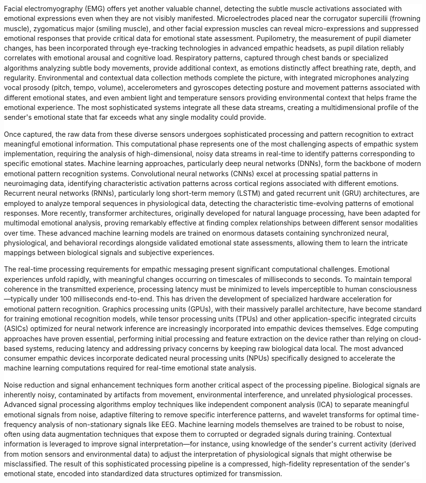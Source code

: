 Facial electromyography (EMG) offers yet another valuable channel, detecting the subtle muscle activations associated with emotional expressions even when they are not visibly manifested. Microelectrodes placed near the corrugator supercilii (frowning muscle), zygomaticus major (smiling muscle), and other facial expression muscles can reveal micro-expressions and suppressed emotional responses that provide critical data for emotional state assessment. Pupilometry, the measurement of pupil diameter changes, has been incorporated through eye-tracking technologies in advanced empathic headsets, as pupil dilation reliably correlates with emotional arousal and cognitive load. Respiratory patterns, captured through chest bands or specialized algorithms analyzing subtle body movements, provide additional context, as emotions distinctly affect breathing rate, depth, and regularity. Environmental and contextual data collection methods complete the picture, with integrated microphones analyzing vocal prosody (pitch, tempo, volume), accelerometers and gyroscopes detecting posture and movement patterns associated with different emotional states, and even ambient light and temperature sensors providing environmental context that helps frame the emotional experience. The most sophisticated systems integrate all these data streams, creating a multidimensional profile of the sender's emotional state that far exceeds what any single modality could provide.

Once captured, the raw data from these diverse sensors undergoes sophisticated processing and pattern recognition to extract meaningful emotional information. This computational phase represents one of the most challenging aspects of empathic system implementation, requiring the analysis of high-dimensional, noisy data streams in real-time to identify patterns corresponding to specific emotional states. Machine learning approaches, particularly deep neural networks (DNNs), form the backbone of modern emotional pattern recognition systems. Convolutional neural networks (CNNs) excel at processing spatial patterns in neuroimaging data, identifying characteristic activation patterns across cortical regions associated with different emotions. Recurrent neural networks (RNNs), particularly long short-term memory (LSTM) and gated recurrent unit (GRU) architectures, are employed to analyze temporal sequences in physiological data, detecting the characteristic time-evolving patterns of emotional responses. More recently, transformer architectures, originally developed for natural language processing, have been adapted for multimodal emotional analysis, proving remarkably effective at finding complex relationships between different sensor modalities over time. These advanced machine learning models are trained on enormous datasets containing synchronized neural, physiological, and behavioral recordings alongside validated emotional state assessments, allowing them to learn the intricate mappings between biological signals and subjective experiences.

The real-time processing requirements for empathic messaging present significant computational challenges. Emotional experiences unfold rapidly, with meaningful changes occurring on timescales of milliseconds to seconds. To maintain temporal coherence in the transmitted experience, processing latency must be minimized to levels imperceptible to human consciousness—typically under 100 milliseconds end-to-end. This has driven the development of specialized hardware acceleration for emotional pattern recognition. Graphics processing units (GPUs), with their massively parallel architecture, have become standard for training emotional recognition models, while tensor processing units (TPUs) and other application-specific integrated circuits (ASICs) optimized for neural network inference are increasingly incorporated into empathic devices themselves. Edge computing approaches have proven essential, performing initial processing and feature extraction on the device rather than relying on cloud-based systems, reducing latency and addressing privacy concerns by keeping raw biological data local. The most advanced consumer empathic devices incorporate dedicated neural processing units (NPUs) specifically designed to accelerate the machine learning computations required for real-time emotional state analysis.

Noise reduction and signal enhancement techniques form another critical aspect of the processing pipeline. Biological signals are inherently noisy, contaminated by artifacts from movement, environmental interference, and unrelated physiological processes. Advanced signal processing algorithms employ techniques like independent component analysis (ICA) to separate meaningful emotional signals from noise, adaptive filtering to remove specific interference patterns, and wavelet transforms for optimal time-frequency analysis of non-stationary signals like EEG. Machine learning models themselves are trained to be robust to noise, often using data augmentation techniques that expose them to corrupted or degraded signals during training. Contextual information is leveraged to improve signal interpretation—for instance, using knowledge of the sender's current activity (derived from motion sensors and environmental data) to adjust the interpretation of physiological signals that might otherwise be misclassified. The result of this sophisticated processing pipeline is a compressed, high-fidelity representation of the sender's emotional state, encoded into standardized data structures optimized for transmission.
